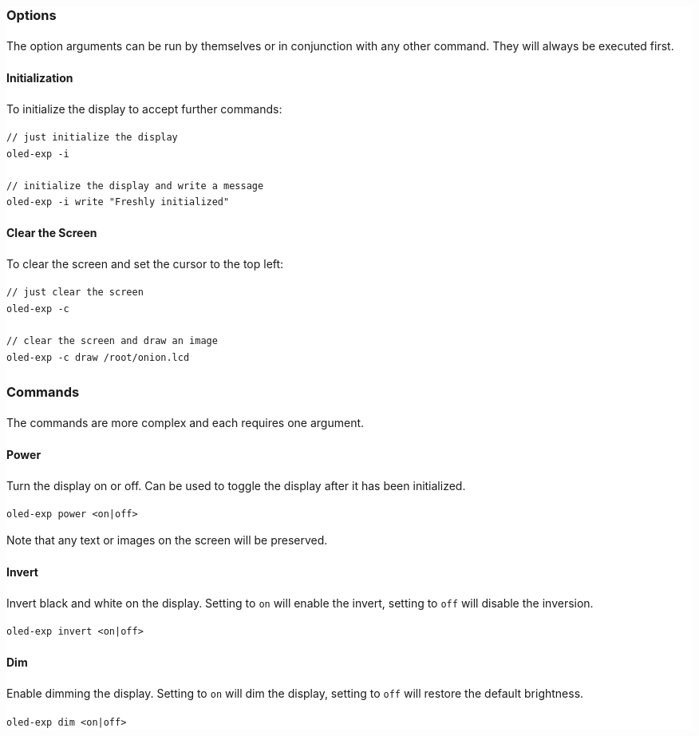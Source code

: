 

### Options

The option arguments can be run by themselves or in conjunction with any other command. They will always be executed first.


#### Initialization

To initialize the display to accept further commands:
```
// just initialize the display
oled-exp -i 	

// initialize the display and write a message
oled-exp -i write "Freshly initialized"
```


#### Clear the Screen

To clear the screen and set the cursor to the top left:
```
// just clear the screen
oled-exp -c

// clear the screen and draw an image
oled-exp -c draw /root/onion.lcd
```

### Commands
The commands are more complex and each requires one argument.


#### Power

Turn the display on or off. Can be used to toggle the display after it has been initialized.
```
oled-exp power <on|off>
```

Note that any text or images on the screen will be preserved.


#### Invert

Invert black and white on the display. Setting to `on` will enable the invert, setting to `off` will disable the inversion.
```
oled-exp invert <on|off>
```


#### Dim

Enable dimming the display. Setting to `on` will dim the display, setting to `off` will restore the default brightness.
```
oled-exp dim <on|off>
```
